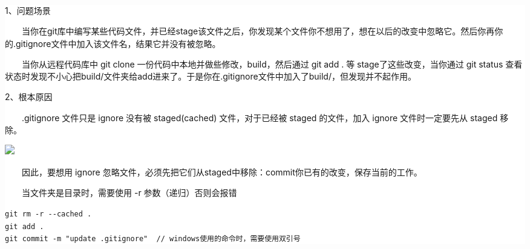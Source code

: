 1、问题场景

　　当你在git库中编写某些代码文件，并已经stage该文件之后，你发现某个文件你不想用了，想在以后的改变中忽略它。然后你再你的.gitignore文件中加入该文件名，结果它并没有被忽略。

　　当你从远程代码库中 git clone 一份代码中本地并做些修改，build，然后通过 git add .  等 stage了这些改变，当你通过 git status 查看状态时发现不小心把build/文件夹给add进来了。于是你在.gitignore文件中加入了build/，但发现并不起作用。

2、根本原因

　　.gitignore 文件只是 ignore 没有被 staged(cached) 文件，<span data-type="text" style="background-color: var(--b3-font-background8);">对于已经被 staged 的文件，加入 ignore 文件时一定要先从 staged 移除。</span>

![](https://img2020.cnblogs.com/blog/1158910/202107/1158910-20210715220241440-392288054.png)

　　因此，要想用 ignore 忽略文件，必须先把它们从staged中移除：commit你已有的改变，保存当前的工作。

　　当文件夹是目录时，需要使用 -r 参数（递归）否则会报错

```
git rm -r --cached .
git add .
git commit -m "update .gitignore"  // windows使用的命令时，需要使用双引号
```